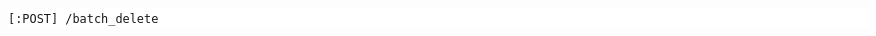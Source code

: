 ```[:POST] /batch_delete ```
        
  
    
      
        
      
        
  
    
      
        
      
        
  
    
      
        
      
        
  
    
      
        
      
        
  
    
      
        
      
        
  
    
      
        
      
        
  
    
      
        
      
        
  
  

  
    
  
  
    
  
  
    
  
  
    
  
  
    
  
  
    
```